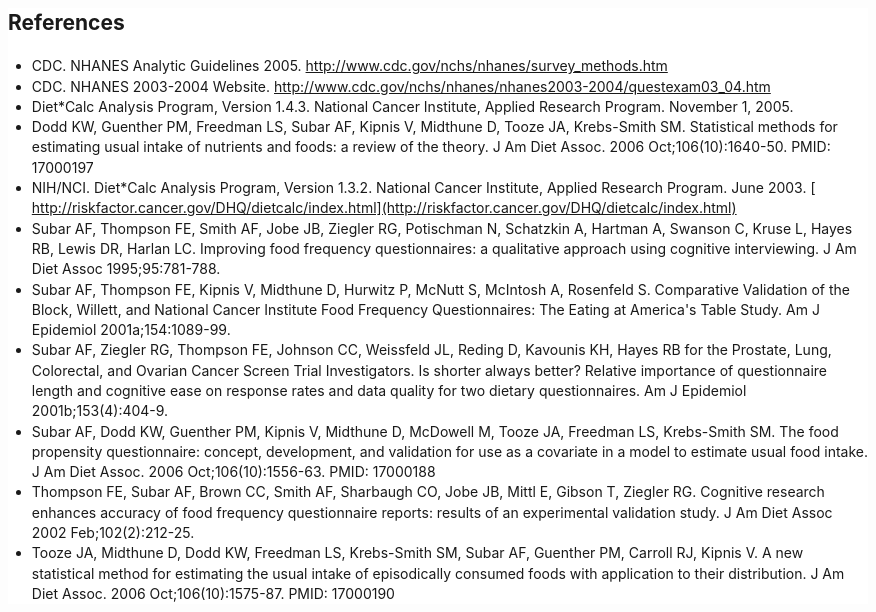 

## References

  * CDC. NHANES Analytic Guidelines 2005. <http://www.cdc.gov/nchs/nhanes/survey_methods.htm>
  * CDC. NHANES 2003-2004 Website. <http://www.cdc.gov/nchs/nhanes/nhanes2003-2004/questexam03_04.htm>
  * Diet*Calc Analysis Program, Version 1.4.3. National Cancer Institute, Applied Research Program. November 1, 2005.
  * Dodd KW, Guenther PM, Freedman LS, Subar AF, Kipnis V, Midthune D, Tooze JA, Krebs-Smith SM. Statistical methods for estimating usual intake of nutrients and foods: a review of the theory. J Am Diet Assoc. 2006 Oct;106(10):1640-50. PMID: 17000197
  * NIH/NCI. Diet*Calc Analysis Program, Version 1.3.2. National Cancer Institute, Applied Research Program. June 2003. [ http://riskfactor.cancer.gov/DHQ/dietcalc/index.html](http://riskfactor.cancer.gov/DHQ/dietcalc/index.html)
  * Subar AF, Thompson FE, Smith AF, Jobe JB, Ziegler RG, Potischman N, Schatzkin A, Hartman A, Swanson C, Kruse L, Hayes RB, Lewis DR, Harlan LC. Improving food frequency questionnaires: a qualitative approach using cognitive interviewing. J Am Diet Assoc 1995;95:781-788.
  * Subar AF, Thompson FE, Kipnis V, Midthune D, Hurwitz P, McNutt S, McIntosh A, Rosenfeld S. Comparative Validation of the Block, Willett, and National Cancer Institute Food Frequency Questionnaires: The Eating at America's Table Study. Am J Epidemiol 2001a;154:1089-99.
  * Subar AF, Ziegler RG, Thompson FE, Johnson CC, Weissfeld JL, Reding D, Kavounis KH, Hayes RB for the Prostate, Lung, Colorectal, and Ovarian Cancer Screen Trial Investigators. Is shorter always better? Relative importance of questionnaire length and cognitive ease on response rates and data quality for two dietary questionnaires. Am J Epidemiol 2001b;153(4):404-9.
  * Subar AF, Dodd KW, Guenther PM, Kipnis V, Midthune D, McDowell M, Tooze JA, Freedman LS, Krebs-Smith SM. The food propensity questionnaire: concept, development, and validation for use as a covariate in a model to estimate usual food intake. J Am Diet Assoc. 2006 Oct;106(10):1556-63. PMID: 17000188
  * Thompson FE, Subar AF, Brown CC, Smith AF, Sharbaugh CO, Jobe JB, Mittl E, Gibson T, Ziegler RG. Cognitive research enhances accuracy of food frequency questionnaire reports: results of an experimental validation study. J Am Diet Assoc 2002 Feb;102(2):212-25.
  * Tooze JA, Midthune D, Dodd KW, Freedman LS, Krebs-Smith SM, Subar AF, Guenther PM, Carroll RJ, Kipnis V. A new statistical method for estimating the usual intake of episodically consumed foods with application to their distribution. J Am Diet Assoc. 2006 Oct;106(10):1575-87. PMID: 17000190


